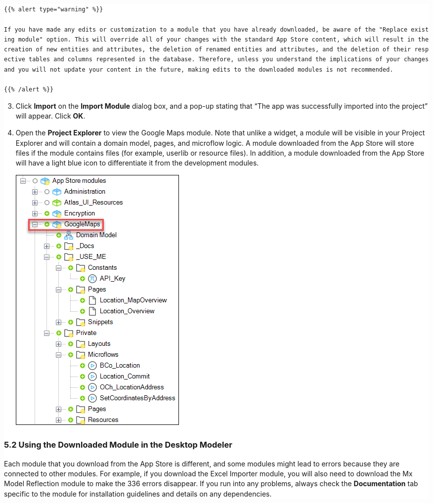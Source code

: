     {{% alert type="warning" %}}

    If you have made any edits or customization to a module that you have already downloaded, be aware of the "Replace existing module" option. This will override all of your changes with the standard App Store content, which will result in the creation of new entities and attributes, the deletion of renamed entities and attributes, and the deletion of their respective tables and columns represented in the database. Therefore, unless you understand the implications of your changes and you will not update your content in the future, making edits to the downloaded modules is not recommended.

    {{% /alert %}}

3. Click **Import** on the **Import Module** dialog box, and a pop-up stating that “The app was successfully imported into the project” will appear. Click **OK**.
4. Open the **Project Explorer** to view the Google Maps module. Note that unlike a widget, a module will be visible in your Project Explorer and will contain a domain model, pages, and microflow logic. A module downloaded from the App Store will store files if the module contains files (for example, userlib or resource files). In addition, a module downloaded from the App Store will have a light blue icon to differentiate it from the development modules.

    ![](attachments/use-app-store-content-in-the-modeler/18580430.png)

### 5.2 Using the Downloaded Module in the Desktop Modeler

Each module that you download from the App Store is different, and some modules might lead to errors because they are connected to other modules. For example, if you download the Excel Importer module, you will also need to download the Mx Model Reflection module to make the 336 errors disappear. If you run into any problems, always check the **Documentation** tab specific to the module for installation guidelines and details on any dependencies.
